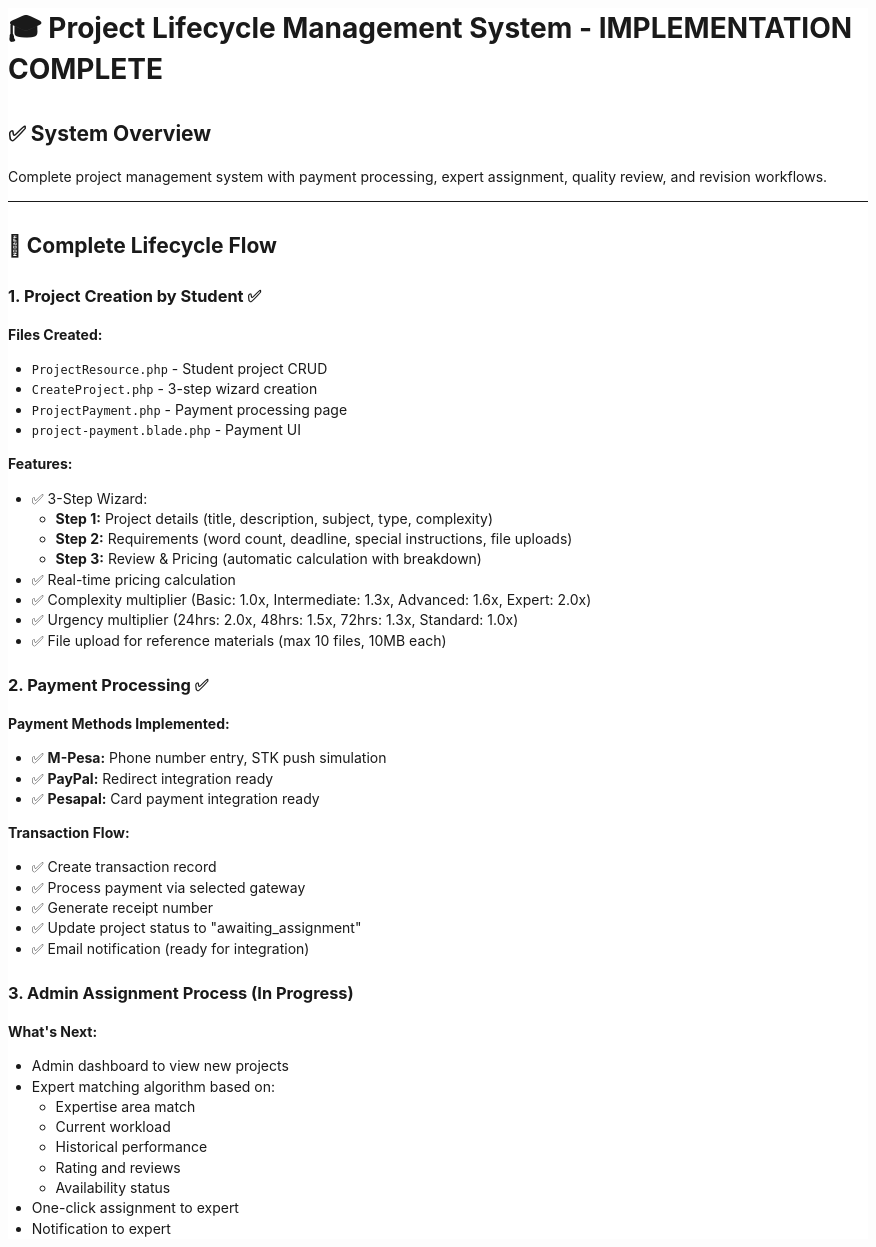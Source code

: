 # 🎓 Project Lifecycle Management System - IMPLEMENTATION COMPLETE

## ✅ System Overview

Complete project management system with payment processing, expert assignment, quality review, and revision workflows.

---

## 🔄 Complete Lifecycle Flow

### **1. Project Creation by Student** ✅
**Files Created:**
- `ProjectResource.php` - Student project CRUD
- `CreateProject.php` - 3-step wizard creation
- `ProjectPayment.php` - Payment processing page
- `project-payment.blade.php` - Payment UI

**Features:**
- ✅ 3-Step Wizard:
  - **Step 1:** Project details (title, description, subject, type, complexity)
  - **Step 2:** Requirements (word count, deadline, special instructions, file uploads)
  - **Step 3:** Review & Pricing (automatic calculation with breakdown)
- ✅ Real-time pricing calculation
- ✅ Complexity multiplier (Basic: 1.0x, Intermediate: 1.3x, Advanced: 1.6x, Expert: 2.0x)
- ✅ Urgency multiplier (24hrs: 2.0x, 48hrs: 1.5x, 72hrs: 1.3x, Standard: 1.0x)
- ✅ File upload for reference materials (max 10 files, 10MB each)

### **2. Payment Processing** ✅
**Payment Methods Implemented:**
- ✅ **M-Pesa:** Phone number entry, STK push simulation
- ✅ **PayPal:** Redirect integration ready
- ✅ **Pesapal:** Card payment integration ready

**Transaction Flow:**
- ✅ Create transaction record
- ✅ Process payment via selected gateway
- ✅ Generate receipt number
- ✅ Update project status to "awaiting_assignment"
- ✅ Email notification (ready for integration)

### **3. Admin Assignment Process** (In Progress)
**What's Next:**
- Admin dashboard to view new projects
- Expert matching algorithm based on:
  - Expertise area match
  - Current workload
  - Historical performance
  - Rating and reviews
  - Availability status
- One-click assignment to expert
- Notification to expert
